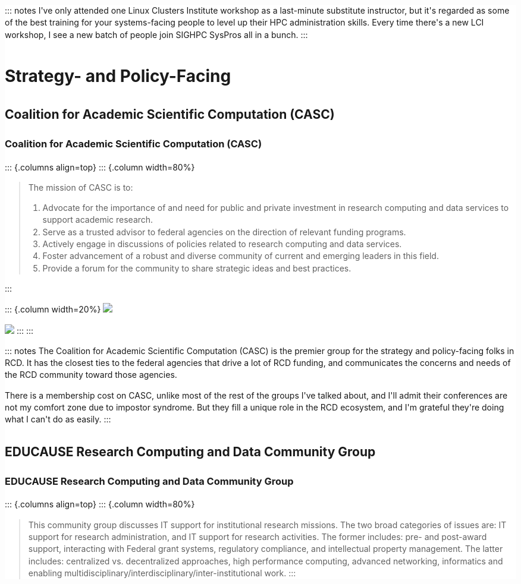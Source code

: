 ::: notes
I've only attended one Linux Clusters Institute workshop as a last-minute substitute instructor, but it's regarded as some of the best training for your systems-facing people to level up their HPC administration skills. Every time there's a new LCI workshop, I see a new batch of people join SIGHPC SysPros all in a bunch.
:::

# Strategy- and Policy-Facing

## Coalition for Academic Scientific Computation (CASC)

### Coalition for Academic Scientific Computation (CASC)

::: {.columns align=top}
::: {.column width=80%}
> The mission of CASC is to:
> 
> 1. Advocate for the importance of and need for public and private investment in research computing and data services to support academic research.
> 2. Serve as a trusted advisor to federal agencies on the direction of relevant funding programs.
> 3. Actively engage in discussions of policies related to research computing and data services.
> 4. Foster advancement of a robust and diverse community of current and emerging leaders in this field.
> 5. Provide a forum for the community to share strategic ideas and best practices.

:::

::: {.column width=20%}
![](figures/casc.png)

[![](figures/qr-casc.png)](https://casc.org/)
:::
:::

::: notes
The Coalition for Academic Scientific Computation (CASC) is the premier group for the strategy and policy-facing folks in RCD. It has the closest ties to the federal agencies that drive a lot of RCD funding, and communicates the concerns and needs of the RCD community toward those agencies.

There is a membership cost on CASC, unlike most of the rest of the groups I've talked about, and I'll admit their conferences are not my comfort zone due to impostor syndrome. But they fill a unique role in the RCD ecosystem, and I'm grateful they're doing what I can't do as easily.
:::

## EDUCAUSE Research Computing and Data Community Group

### EDUCAUSE Research Computing and Data Community Group

::: {.columns align=top}
::: {.column width=80%}
> This community group discusses IT support for institutional research missions. The two broad categories of issues are: IT support for research administration, and IT support for research activities. The former includes: pre- and post-award support, interacting with Federal grant systems, regulatory compliance, and intellectual property management. The latter includes: centralized vs. decentralized approaches, high performance computing, advanced networking, informatics and enabling multidisciplinary/interdisciplinary/inter-institutional work.
:::
